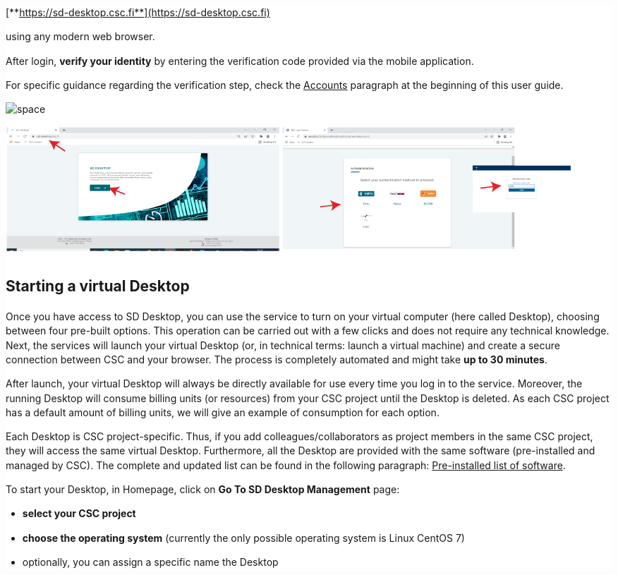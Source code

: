 [**https://sd-desktop.csc.fi**](https://sd-desktop.csc.fi)

using any modern web browser. 

After login, **verify your identity** by entering the verification code provided via the mobile application. 

For specific guidance regarding the verification step, check the [Accounts](../../accounts/index.md) paragraph at the beginning of this user guide.

<img width="574" alt="space" src="https://user-images.githubusercontent.com/83574067/122595830-ab5fdb80-d071-11eb-8eee-d90db85aa7ad.png">

[![Authentication](images/desktop/authentication-small.png)](images/desktop/authentication.png) 


## Starting a virtual Desktop
  
<iframe width="280" height="155"srcdoc="https://www.youtube.com/embed/VebHTUonOSs" frameborder="0" allow="accelerometer; autoplay; encrypted-media; gyroscope; picture-in-picture" allowfullscreen></iframe>

Once you have access to SD Desktop, you can use the service to turn on your virtual computer (here called Desktop), choosing between four pre-built options. This operation can be carried out with a few clicks and does not require any technical knowledge. Next, the services will launch your virtual Desktop (or, in technical terms: launch a virtual machine) and create a secure connection between CSC and your browser. The process is completely automated and might take **up to 30 minutes**. 

After launch, your virtual Desktop will always be directly available for use every time you log in to the service. Moreover, the running Desktop will consume billing units (or resources) from your CSC project until the Desktop is deleted. As each CSC project has a default amount of billing units, we will give an example of consumption for each option. 

Each Desktop is CSC project-specific. Thus, if you add colleagues/collaborators as project members in the same CSC project, they will access the same virtual Desktop. Furthermore, all the Desktop are provided with the same software (pre-installed and managed by CSC). The complete and updated list can be found in the following paragraph: [Pre-installed list of software](./pre-installed_software.md).




To start your Desktop, in Homepage, click on **Go To SD Desktop Management** page:

* **select your CSC project**

* **choose the operating system** (currently the only possible operating system  is Linux CentOS 7)
  
* optionally, you can  assign a specific name the Desktop 
  